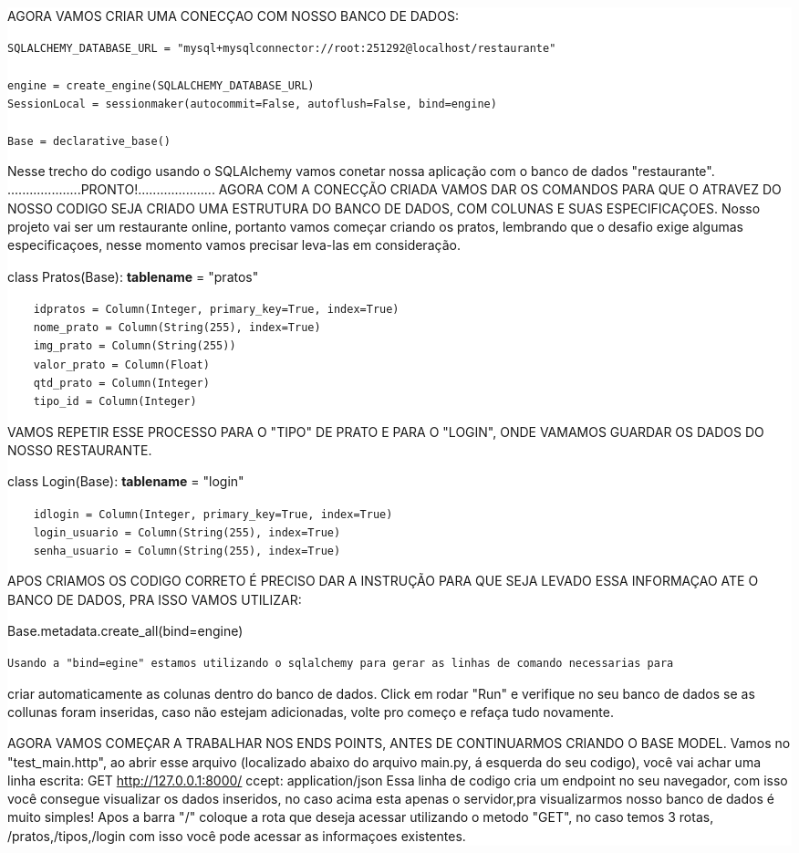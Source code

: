 	

AGORA VAMOS CRIAR UMA CONECÇAO COM NOSSO BANCO DE DADOS:

	SQLALCHEMY_DATABASE_URL = "mysql+mysqlconnector://root:251292@localhost/restaurante"

	engine = create_engine(SQLALCHEMY_DATABASE_URL)
	SessionLocal = sessionmaker(autocommit=False, autoflush=False, bind=engine)

	Base = declarative_base()

 Nesse trecho do codigo usando o SQLAlchemy vamos conetar nossa aplicação com o banco de dados "restaurante".
....................PRONTO!.....................
AGORA COM A CONECÇÃO CRIADA VAMOS DAR OS COMANDOS PARA QUE O ATRAVEZ DO NOSSO CODIGO SEJA CRIADO UMA ESTRUTURA DO BANCO DE DADOS, COM COLUNAS E SUAS ESPECIFICAÇOES.
	Nosso projeto vai ser um restaurante online, portanto vamos começar criando os pratos, lembrando que o desafio exige algumas especificaçoes, nesse momento vamos precisar leva-las em consideração.

 class Pratos(Base):
		__tablename__ = "pratos"

		idpratos = Column(Integer, primary_key=True, index=True)
		nome_prato = Column(String(255), index=True)
		img_prato = Column(String(255))
		valor_prato = Column(Float)
		qtd_prato = Column(Integer)
		tipo_id = Column(Integer)
	
VAMOS REPETIR ESSE PROCESSO PARA O "TIPO" DE PRATO E PARA O "LOGIN", ONDE VAMAMOS GUARDAR OS DADOS DO NOSSO RESTAURANTE.


 class Login(Base):
    __tablename__ = "login"
	
		idlogin = Column(Integer, primary_key=True, index=True)
		login_usuario = Column(String(255), index=True)
		senha_usuario = Column(String(255), index=True)


APOS CRIAMOS OS CODIGO CORRETO É PRECISO DAR A INSTRUÇÃO PARA QUE SEJA LEVADO ESSA INFORMAÇAO ATE O BANCO DE DADOS, PRA ISSO VAMOS UTILIZAR:


 Base.metadata.create_all(bind=engine)
 
 
	Usando a "bind=egine" estamos utilizando o sqlalchemy para gerar as linhas de comando necessarias para
 criar automaticamente as colunas dentro do banco de dados.
	Click em rodar "Run" e verifique no seu banco de dados se as collunas foram inseridas, caso não estejam adicionadas, volte pro começo e refaça tudo novamente.
	
AGORA VAMOS COMEÇAR A TRABALHAR NOS ENDS POINTS, ANTES DE CONTINUARMOS CRIANDO O BASE MODEL.
 Vamos no "test_main.http", ao abrir esse arquivo (localizado abaixo do arquivo main.py, á esquerda do seu codigo), você vai achar uma linha escrita:
	GET http://127.0.0.1:8000/
	ccept: application/json
 Essa linha de codigo cria um endpoint no seu navegador, com isso você consegue visualizar os dados inseridos, no caso acima esta apenas o servidor,pra visualizarmos nosso  banco de dados é muito simples!
 Apos a barra "/" coloque a rota que deseja acessar utilizando o metodo "GET", no caso temos 3 rotas, 
 /pratos,/tipos,/login com isso você pode acessar as informaçoes existentes.
 